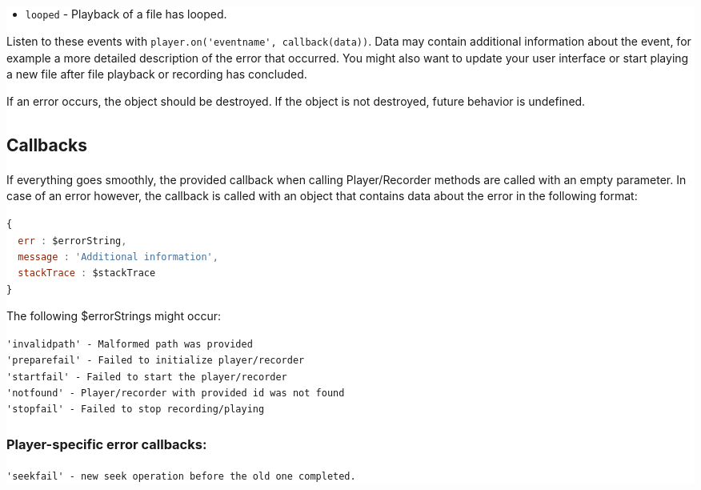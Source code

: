 * `looped` - Playback of a file has looped.


Listen to these events with  `player.on('eventname', callback(data))`.  Data
may contain additional information about the event, for example a more detailed
description of the error that occurred. You might also want to update your user
interface or start playing a new file after file playback or recording has
concluded.

If an error occurs, the object should be destroyed. If the object is not
destroyed, future behavior is undefined.

Callbacks
---------

If everything goes smoothly, the provided callback when calling Player/Recorder
methods are called with an empty parameter. In case of an error however, the
callback is called with an object that contains data about the error in the
following format:

```js
{
  err : $errorString,
  message : 'Additional information',
  stackTrace : $stackTrace
}
```

The following $errorStrings might occur:
 ```
'invalidpath' - Malformed path was provided
'preparefail' - Failed to initialize player/recorder
'startfail' - Failed to start the player/recorder
'notfound' - Player/recorder with provided id was not found
'stopfail' - Failed to stop recording/playing
```

### Player-specific error callbacks:
```
'seekfail' - new seek operation before the old one completed.
```

